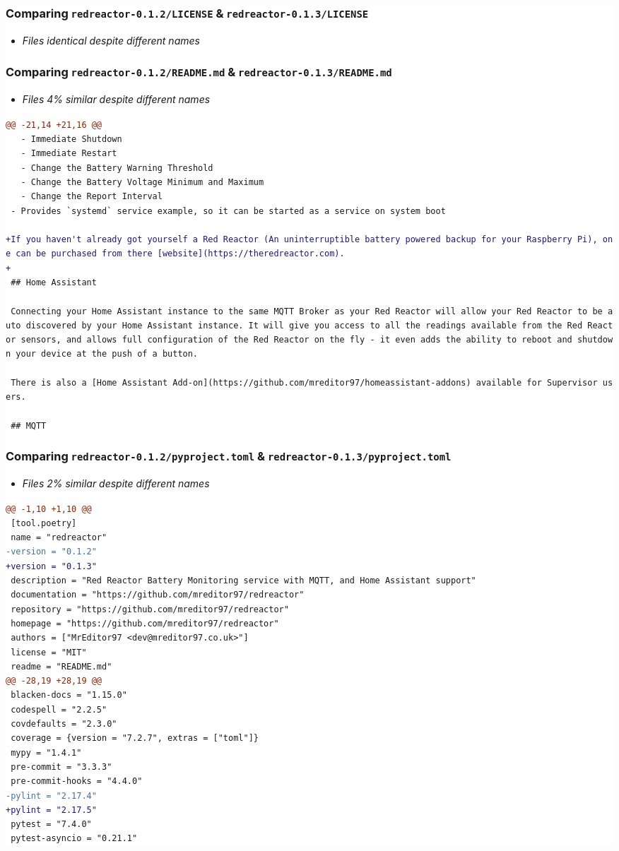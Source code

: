 ### Comparing `redreactor-0.1.2/LICENSE` & `redreactor-0.1.3/LICENSE`

 * *Files identical despite different names*

### Comparing `redreactor-0.1.2/README.md` & `redreactor-0.1.3/README.md`

 * *Files 4% similar despite different names*

```diff
@@ -21,14 +21,16 @@
   - Immediate Shutdown
   - Immediate Restart
   - Change the Battery Warning Threshold
   - Change the Battery Voltage Minimum and Maximum
   - Change the Report Interval
 - Provides `systemd` service example, so it can be started as a service on system boot
 
+If you haven't already got yourself a Red Reactor (An uninterruptible battery powered backup for your Raspberry Pi), one can be purchased from there [website](https://theredreactor.com).
+
 ## Home Assistant
 
 Connecting your Home Assistant instance to the same MQTT Broker as your Red Reactor will allow your Red Reactor to be auto discovered by your Home Assistant instance. It will give you access to all the readings available from the Red Reactor sensors, and allows full configuration of the Red Reactor on the fly - it even adds the ability to reboot and shutdown your device at the push of a button.
 
 There is also a [Home Assistant Add-on](https://github.com/mreditor97/homeassistant-addons) available for Supervisor users.
 
 ## MQTT
```

### Comparing `redreactor-0.1.2/pyproject.toml` & `redreactor-0.1.3/pyproject.toml`

 * *Files 2% similar despite different names*

```diff
@@ -1,10 +1,10 @@
 [tool.poetry]
 name = "redreactor"
-version = "0.1.2"
+version = "0.1.3"
 description = "Red Reactor Battery Monitoring service with MQTT, and Home Assistant support"
 documentation = "https://github.com/mreditor97/redreactor"
 repository = "https://github.com/mreditor97/redreactor"
 homepage = "https://github.com/mreditor97/redreactor"
 authors = ["MrEditor97 <dev@mreditor97.co.uk>"]
 license = "MIT"
 readme = "README.md"
@@ -28,19 +28,19 @@
 blacken-docs = "1.15.0"
 codespell = "2.2.5"
 covdefaults = "2.3.0"
 coverage = {version = "7.2.7", extras = ["toml"]}
 mypy = "1.4.1"
 pre-commit = "3.3.3"
 pre-commit-hooks = "4.4.0"
-pylint = "2.17.4"
+pylint = "2.17.5"
 pytest = "7.4.0"
 pytest-asyncio = "0.21.1"
```